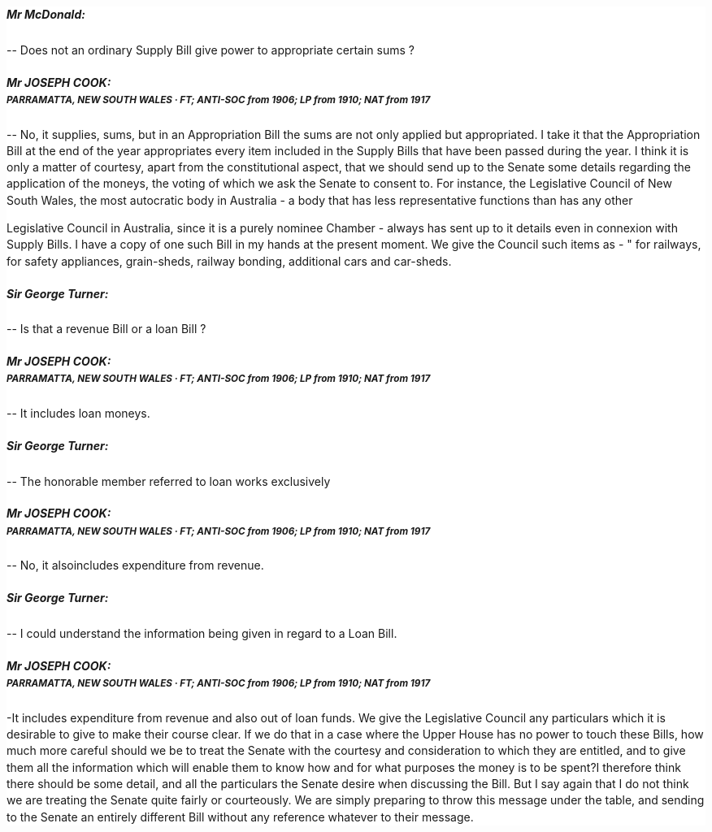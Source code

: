 ##### Mr McDonald:

-- Does not an ordinary Supply Bill give power to appropriate certain sums ? 

##### Mr JOSEPH COOK:<br><small class="text-muted">PARRAMATTA, NEW SOUTH WALES &middot; FT; ANTI-SOC from 1906; LP from 1910; NAT from 1917</small>

-- No, it supplies, sums, but in an Appropriation Bill the sums are not only applied but appropriated. I take it that the Appropriation  Bill  at the end of the year appropriates every item included in the Supply Bills that have been passed during the year. I  think  it is only a matter of courtesy, apart from the constitutional aspect, that we should send up to the Senate some details regarding the application of the moneys, the voting of which we ask the Senate to consent to. For instance, the Legislative Council of New South Wales, the most autocratic body in Australia - a body that has less representative functions than has any other 

Legislative Council in Australia, since it is a purely nominee Chamber - always has sent up to it details even in connexion with Supply Bills. I have a copy of one such Bill in my hands at the present moment. We give the Council such items as - " for railways, for safety appliances, grain-sheds, railway bonding, additional cars and car-sheds. 

##### Sir George Turner:

-- Is that a revenue Bill or a loan Bill ? 

##### Mr JOSEPH COOK:<br><small class="text-muted">PARRAMATTA, NEW SOUTH WALES &middot; FT; ANTI-SOC from 1906; LP from 1910; NAT from 1917</small>

-- It includes loan moneys. 

##### Sir George Turner:

-- The honorable member referred to loan works exclusively 

##### Mr JOSEPH COOK:<br><small class="text-muted">PARRAMATTA, NEW SOUTH WALES &middot; FT; ANTI-SOC from 1906; LP from 1910; NAT from 1917</small>

-- No, it alsoincludes expenditure from revenue. 

##### Sir George Turner:

-- I could understand the information being given in regard to a Loan Bill. 

##### Mr JOSEPH COOK:<br><small class="text-muted">PARRAMATTA, NEW SOUTH WALES &middot; FT; ANTI-SOC from 1906; LP from 1910; NAT from 1917</small>

-It includes expenditure from revenue and also out of loan funds. We give the Legislative Council any particulars which it is desirable to give to make their course clear. If we do that in a case where the Upper House has no power to touch these Bills, how much more careful should we be to treat the Senate with the courtesy and consideration to which they are entitled, and to give them all the information which will enable them to know how and for what purposes the money is to be spent?I therefore think there should be some detail, and all the particulars the Senate desire when discussing the Bill. But I say again that I do not think we are treating the Senate quite fairly or courteously. We are simply preparing to throw this message under the table, and sending to the Senate an entirely different Bill without any reference whatever to their message. 
